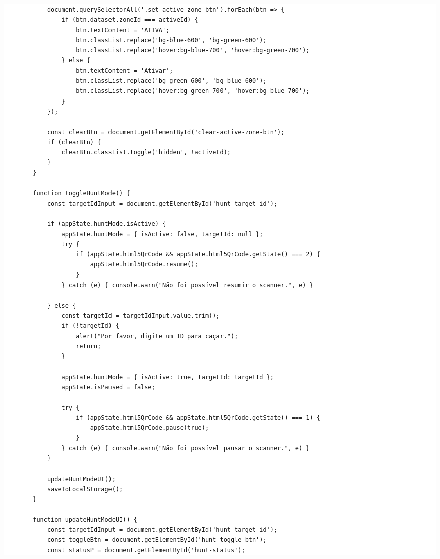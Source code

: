                 document.querySelectorAll('.set-active-zone-btn').forEach(btn => {
                    if (btn.dataset.zoneId === activeId) {
                        btn.textContent = 'ATIVA';
                        btn.classList.replace('bg-blue-600', 'bg-green-600');
                        btn.classList.replace('hover:bg-blue-700', 'hover:bg-green-700');
                    } else {
                        btn.textContent = 'Ativar';
                        btn.classList.replace('bg-green-600', 'bg-blue-600');
                        btn.classList.replace('hover:bg-green-700', 'hover:bg-blue-700');
                    }
                });

                const clearBtn = document.getElementById('clear-active-zone-btn');
                if (clearBtn) {
                    clearBtn.classList.toggle('hidden', !activeId);
                }
            }
            
            function toggleHuntMode() {
                const targetIdInput = document.getElementById('hunt-target-id');
                
                if (appState.huntMode.isActive) {
                    appState.huntMode = { isActive: false, targetId: null };
                    try {
                        if (appState.html5QrCode && appState.html5QrCode.getState() === 2) { 
                            appState.html5QrCode.resume();
                        }
                    } catch (e) { console.warn("Não foi possível resumir o scanner.", e) }
                    
                } else {
                    const targetId = targetIdInput.value.trim(); 
                    if (!targetId) { 
                        alert("Por favor, digite um ID para caçar.");
                        return;
                    }
                    
                    appState.huntMode = { isActive: true, targetId: targetId };
                    appState.isPaused = false; 
                    
                    try {
                        if (appState.html5QrCode && appState.html5QrCode.getState() === 1) { 
                            appState.html5QrCode.pause(true); 
                        }
                    } catch (e) { console.warn("Não foi possível pausar o scanner.", e) }
                }
                
                updateHuntModeUI(); 
                saveToLocalStorage(); 
            }

            function updateHuntModeUI() {
                const targetIdInput = document.getElementById('hunt-target-id');
                const toggleBtn = document.getElementById('hunt-toggle-btn');
                const statusP = document.getElementById('hunt-status');
